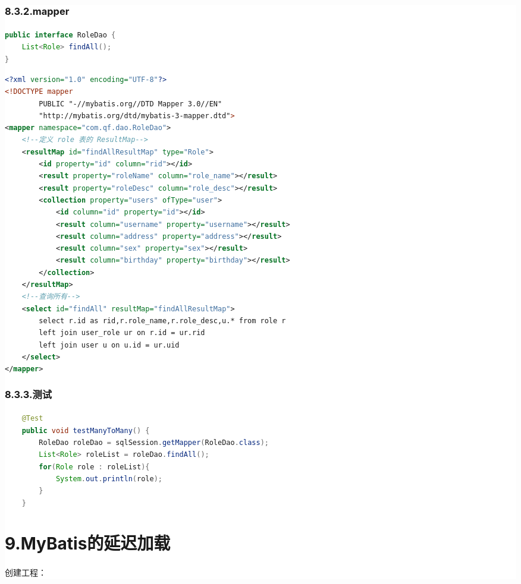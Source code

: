 ### 8.3.2.mapper

```java
public interface RoleDao {
    List<Role> findAll();
}
```

```xml
<?xml version="1.0" encoding="UTF-8"?>
<!DOCTYPE mapper
        PUBLIC "-//mybatis.org//DTD Mapper 3.0//EN"
        "http://mybatis.org/dtd/mybatis-3-mapper.dtd">
<mapper namespace="com.qf.dao.RoleDao">
    <!--定义 role 表的 ResultMap-->
    <resultMap id="findAllResultMap" type="Role">
        <id property="id" column="rid"></id>
        <result property="roleName" column="role_name"></result>
        <result property="roleDesc" column="role_desc"></result>
        <collection property="users" ofType="user">
            <id column="id" property="id"></id>
            <result column="username" property="username"></result>
            <result column="address" property="address"></result>
            <result column="sex" property="sex"></result>
            <result column="birthday" property="birthday"></result>
        </collection>
    </resultMap>
    <!--查询所有-->
    <select id="findAll" resultMap="findAllResultMap">
        select r.id as rid,r.role_name,r.role_desc,u.* from role r
        left join user_role ur on r.id = ur.rid
        left join user u on u.id = ur.uid
    </select>
</mapper>
```

### 8.3.3.测试

```java
    @Test
    public void testManyToMany() {
        RoleDao roleDao = sqlSession.getMapper(RoleDao.class);
        List<Role> roleList = roleDao.findAll();
        for(Role role : roleList){
            System.out.println(role);
        }
    }
```

# 9.MyBatis的延迟加载

创建工程：
